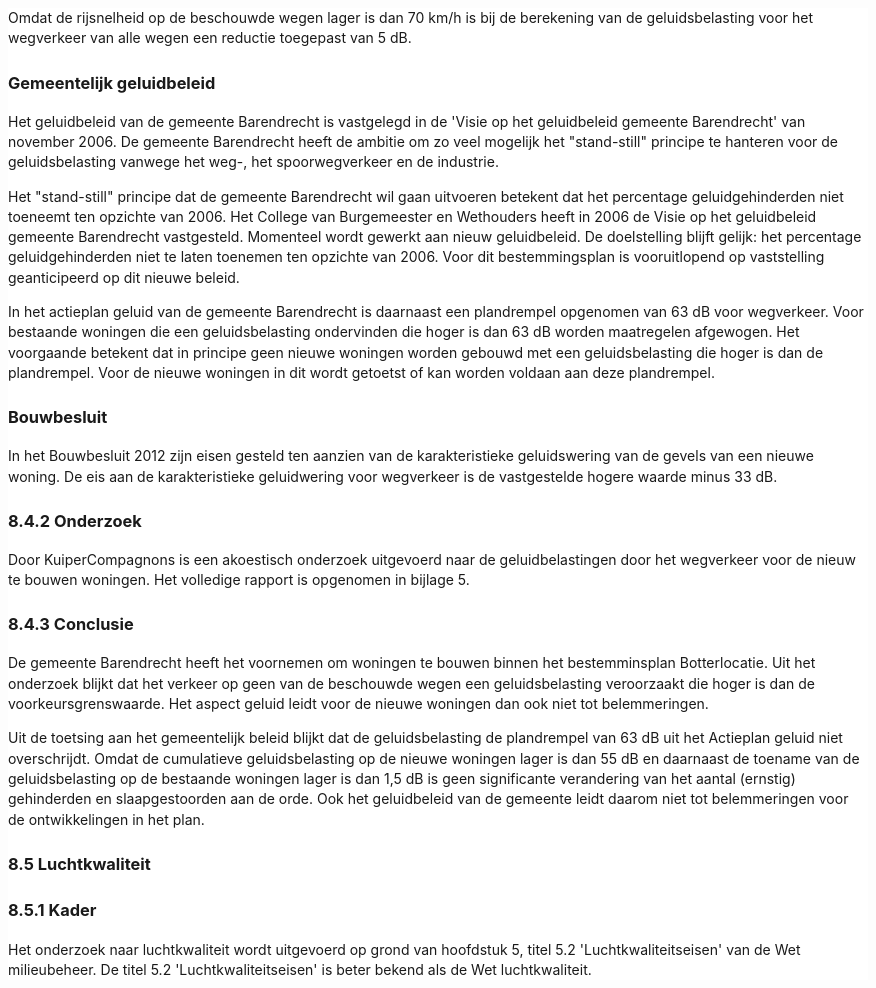 Omdat de rijsnelheid op de beschouwde wegen lager is dan 70 km/h is bij de berekening van de geluidsbelasting voor het wegverkeer van alle wegen een reductie toegepast van 5 dB.

### **Gemeentelijk geluidbeleid**

Het geluidbeleid van de gemeente Barendrecht is vastgelegd in de 'Visie op het geluidbeleid gemeente Barendrecht' van november 2006. De gemeente Barendrecht heeft de ambitie om zo veel mogelijk het "stand-still" principe te hanteren voor de geluidsbelasting vanwege het weg-, het spoorwegverkeer en de industrie.

Het "stand-still" principe dat de gemeente Barendrecht wil gaan uitvoeren betekent dat het percentage geluidgehinderden niet toeneemt ten opzichte van 2006. Het College van Burgemeester en Wethouders heeft in 2006 de Visie op het geluidbeleid gemeente Barendrecht vastgesteld. Momenteel wordt gewerkt aan nieuw geluidbeleid. De doelstelling blijft gelijk: het percentage geluidgehinderden niet te laten toenemen ten opzichte van 2006. Voor dit bestemmingsplan is vooruitlopend op vaststelling geanticipeerd op dit nieuwe beleid.

In het actieplan geluid van de gemeente Barendrecht is daarnaast een plandrempel opgenomen van 63 dB voor wegverkeer. Voor bestaande woningen die een geluidsbelasting ondervinden die hoger is dan 63 dB worden maatregelen afgewogen. Het voorgaande betekent dat in principe geen nieuwe woningen worden gebouwd met een geluidsbelasting die hoger is dan de plandrempel. Voor de nieuwe woningen in dit wordt getoetst of kan worden voldaan aan deze plandrempel.

### **Bouwbesluit**

In het Bouwbesluit 2012 zijn eisen gesteld ten aanzien van de karakteristieke geluidswering van de gevels van een nieuwe woning. De eis aan de karakteristieke geluidwering voor wegverkeer is de vastgestelde hogere waarde minus 33 dB.

### **8.4.2 Onderzoek**

Door KuiperCompagnons is een akoestisch onderzoek uitgevoerd naar de geluidbelastingen door het wegverkeer voor de nieuw te bouwen woningen. Het volledige rapport is opgenomen in bijlage 5.

### **8.4.3 Conclusie**

De gemeente Barendrecht heeft het voornemen om woningen te bouwen binnen het bestemminsplan Botterlocatie. Uit het onderzoek blijkt dat het verkeer op geen van de beschouwde wegen een geluidsbelasting veroorzaakt die hoger is dan de voorkeursgrenswaarde. Het aspect geluid leidt voor de nieuwe woningen dan ook niet tot belemmeringen.

Uit de toetsing aan het gemeentelijk beleid blijkt dat de geluidsbelasting de plandrempel van 63 dB uit het Actieplan geluid niet overschrijdt. Omdat de cumulatieve geluidsbelasting op de nieuwe woningen lager is dan 55 dB en daarnaast de toename van de geluidsbelasting op de bestaande woningen lager is dan 1,5 dB is geen significante verandering van het aantal (ernstig) gehinderden en slaapgestoorden aan de orde. Ook het geluidbeleid van de gemeente leidt daarom niet tot belemmeringen voor de ontwikkelingen in het plan.

### <span id="page-31-0"></span>**8.5 Luchtkwaliteit**

### **8.5.1 Kader**

Het onderzoek naar luchtkwaliteit wordt uitgevoerd op grond van hoofdstuk 5, titel 5.2 'Luchtkwaliteitseisen' van de Wet milieubeheer. De titel 5.2 'Luchtkwaliteitseisen' is beter bekend als de Wet luchtkwaliteit.
